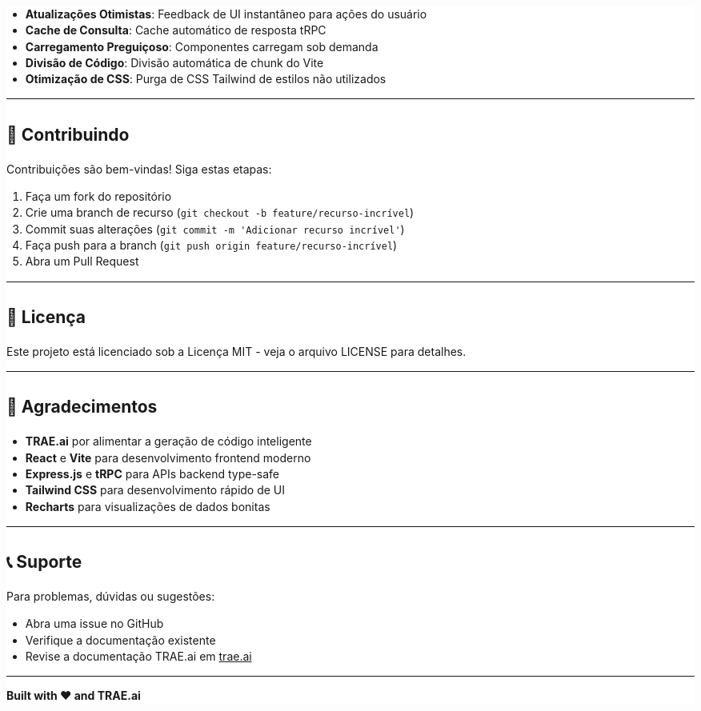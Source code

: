 - **Atualizações Otimistas**: Feedback de UI instantâneo para ações do usuário
- **Cache de Consulta**: Cache automático de resposta tRPC
- **Carregamento Preguiçoso**: Componentes carregam sob demanda
- **Divisão de Código**: Divisão automática de chunk do Vite
- **Otimização de CSS**: Purga de CSS Tailwind de estilos não utilizados

---

## 🤝 Contribuindo

Contribuições são bem-vindas! Siga estas etapas:

1. Faça um fork do repositório
2. Crie uma branch de recurso (`git checkout -b feature/recurso-incrível`)
3. Commit suas alterações (`git commit -m 'Adicionar recurso incrível'`)
4. Faça push para a branch (`git push origin feature/recurso-incrível`)
5. Abra um Pull Request

---

## 📝 Licença

Este projeto está licenciado sob a Licença MIT - veja o arquivo LICENSE para detalhes.

---

## 🙏 Agradecimentos

- **TRAE.ai** por alimentar a geração de código inteligente
- **React** e **Vite** para desenvolvimento frontend moderno
- **Express.js** e **tRPC** para APIs backend type-safe
- **Tailwind CSS** para desenvolvimento rápido de UI
- **Recharts** para visualizações de dados bonitas

---

## 📞 Suporte

Para problemas, dúvidas ou sugestões:
- Abra uma issue no GitHub
- Verifique a documentação existente
- Revise a documentação TRAE.ai em [trae.ai](https://trae.ai)

---

**Built with ❤️ and TRAE.ai**


